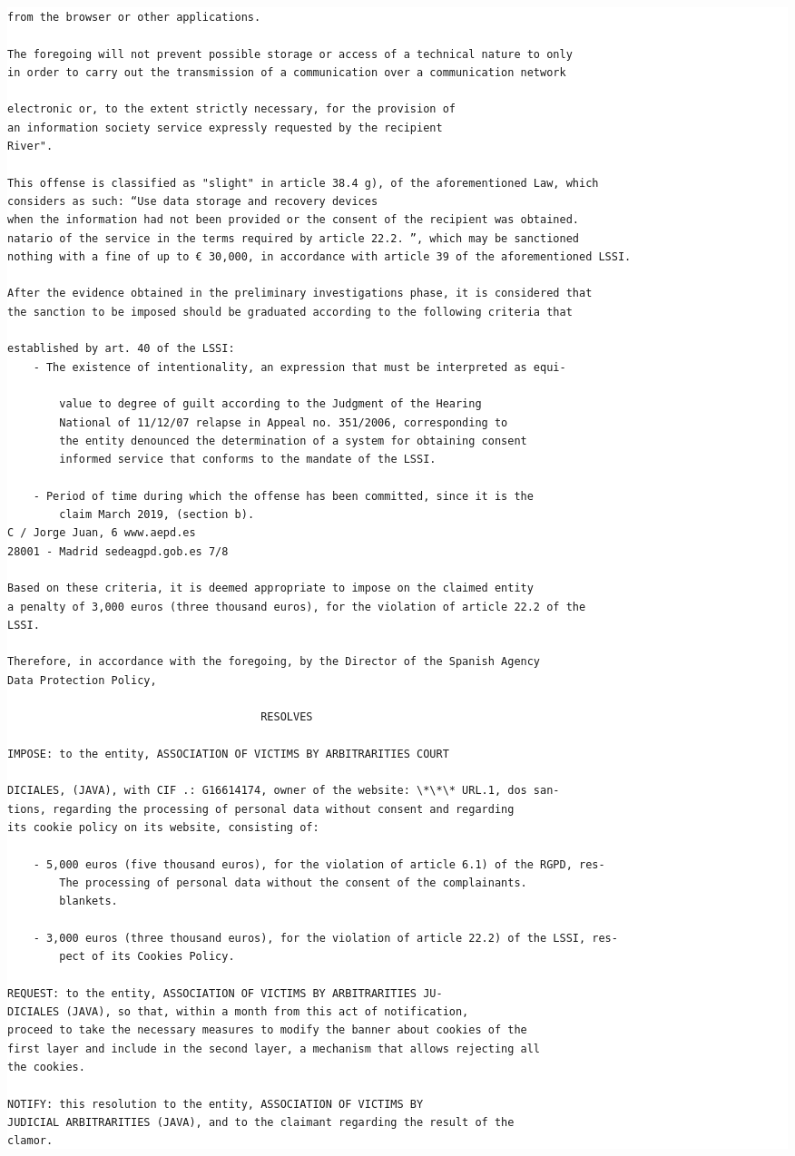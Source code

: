```
from the browser or other applications.

The foregoing will not prevent possible storage or access of a technical nature to only
in order to carry out the transmission of a communication over a communication network

electronic or, to the extent strictly necessary, for the provision of
an information society service expressly requested by the recipient
River".

This offense is classified as "slight" in article 38.4 g), of the aforementioned Law, which
considers as such: “Use data storage and recovery devices
when the information had not been provided or the consent of the recipient was obtained.
natario of the service in the terms required by article 22.2. ”, which may be sanctioned
nothing with a fine of up to € 30,000, in accordance with article 39 of the aforementioned LSSI.

After the evidence obtained in the preliminary investigations phase, it is considered that
the sanction to be imposed should be graduated according to the following criteria that

established by art. 40 of the LSSI:
    - The existence of intentionality, an expression that must be interpreted as equi-

        value to degree of guilt according to the Judgment of the Hearing
        National of 11/12/07 relapse in Appeal no. 351/2006, corresponding to
        the entity denounced the determination of a system for obtaining consent
        informed service that conforms to the mandate of the LSSI.

    - Period of time during which the offense has been committed, since it is the
        claim March 2019, (section b).
C / Jorge Juan, 6 www.aepd.es
28001 - Madrid sedeagpd.gob.es 7/8

Based on these criteria, it is deemed appropriate to impose on the claimed entity
a penalty of 3,000 euros (three thousand euros), for the violation of article 22.2 of the
LSSI.

Therefore, in accordance with the foregoing, by the Director of the Spanish Agency
Data Protection Policy,

                                       RESOLVES

IMPOSE: to the entity, ASSOCIATION OF VICTIMS BY ARBITRARITIES COURT

DICIALES, (JAVA), with CIF .: G16614174, owner of the website: \*\*\* URL.1, dos san-
tions, regarding the processing of personal data without consent and regarding
its cookie policy on its website, consisting of:

    - 5,000 euros (five thousand euros), for the violation of article 6.1) of the RGPD, res-
        The processing of personal data without the consent of the complainants.
        blankets.

    - 3,000 euros (three thousand euros), for the violation of article 22.2) of the LSSI, res-
        pect of its Cookies Policy.

REQUEST: to the entity, ASSOCIATION OF VICTIMS BY ARBITRARITIES JU-
DICIALES (JAVA), so that, within a month from this act of notification,
proceed to take the necessary measures to modify the banner about cookies of the
first layer and include in the second layer, a mechanism that allows rejecting all
the cookies.

NOTIFY: this resolution to the entity, ASSOCIATION OF VICTIMS BY
JUDICIAL ARBITRARITIES (JAVA), and to the claimant regarding the result of the
clamor.

```